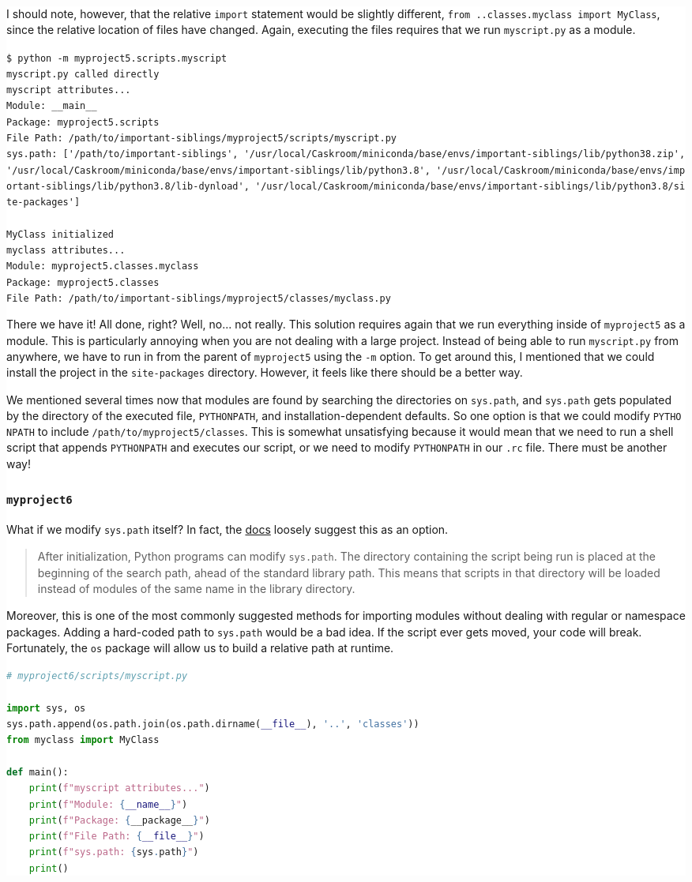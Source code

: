 I should note, however, that the relative `import` statement would be slightly different, `from ..classes.myclass import MyClass`, since the relative location of files have changed. Again, executing the files requires that we run `myscript.py` as a module.

```text
$ python -m myproject5.scripts.myscript
myscript.py called directly
myscript attributes...
Module: __main__
Package: myproject5.scripts
File Path: /path/to/important-siblings/myproject5/scripts/myscript.py
sys.path: ['/path/to/important-siblings', '/usr/local/Caskroom/miniconda/base/envs/important-siblings/lib/python38.zip', '/usr/local/Caskroom/miniconda/base/envs/important-siblings/lib/python3.8', '/usr/local/Caskroom/miniconda/base/envs/important-siblings/lib/python3.8/lib-dynload', '/usr/local/Caskroom/miniconda/base/envs/important-siblings/lib/python3.8/site-packages']

MyClass initialized
myclass attributes...
Module: myproject5.classes.myclass
Package: myproject5.classes
File Path: /path/to/important-siblings/myproject5/classes/myclass.py
```

There we have it! All done, right? Well, no... not really. This solution requires again that we run everything inside of `myproject5` as a module. This is particularly annoying when you are not dealing with a large project. Instead of being able to run `myscript.py` from anywhere, we have to run in from the parent of `myproject5` using the `-m` option. To get around this, I mentioned that we could install the project in the `site-packages` directory. However, it feels like there should be a better way.

We mentioned several times now that modules are found by searching the directories on `sys.path`, and `sys.path` gets populated by the directory of the executed file, `PYTHONPATH`, and installation-dependent defaults. So one option is that we could modify `PYTHONPATH` to include `/path/to/myproject5/classes`. This is somewhat unsatisfying because it would mean that we need to run a shell script that appends `PYTHONPATH` and executes our script, or we need to modify `PYTHONPATH` in our `.rc` file. There must be another way!

### `myproject6`

What if we modify `sys.path` itself? In fact, the [docs](https://docs.python.org/3/tutorial/modules.html#the-module-search-path) loosely suggest this as an option.

>After initialization, Python programs can modify `sys.path`. The directory containing the script being run is placed at the beginning of the search path, ahead of the standard library path. This means that scripts in that directory will be loaded instead of modules of the same name in the library directory.

Moreover, this is one of the most commonly suggested methods for importing modules without dealing with regular or namespace packages. Adding a hard-coded path to `sys.path` would be a bad idea. If the script ever gets moved, your code will break. Fortunately, the `os` package will allow us to build a relative path at runtime.

```python
# myproject6/scripts/myscript.py

import sys, os
sys.path.append(os.path.join(os.path.dirname(__file__), '..', 'classes'))
from myclass import MyClass

def main():
    print(f"myscript attributes...")
    print(f"Module: {__name__}")
    print(f"Package: {__package__}")
    print(f"File Path: {__file__}")
    print(f"sys.path: {sys.path}")
    print()

```